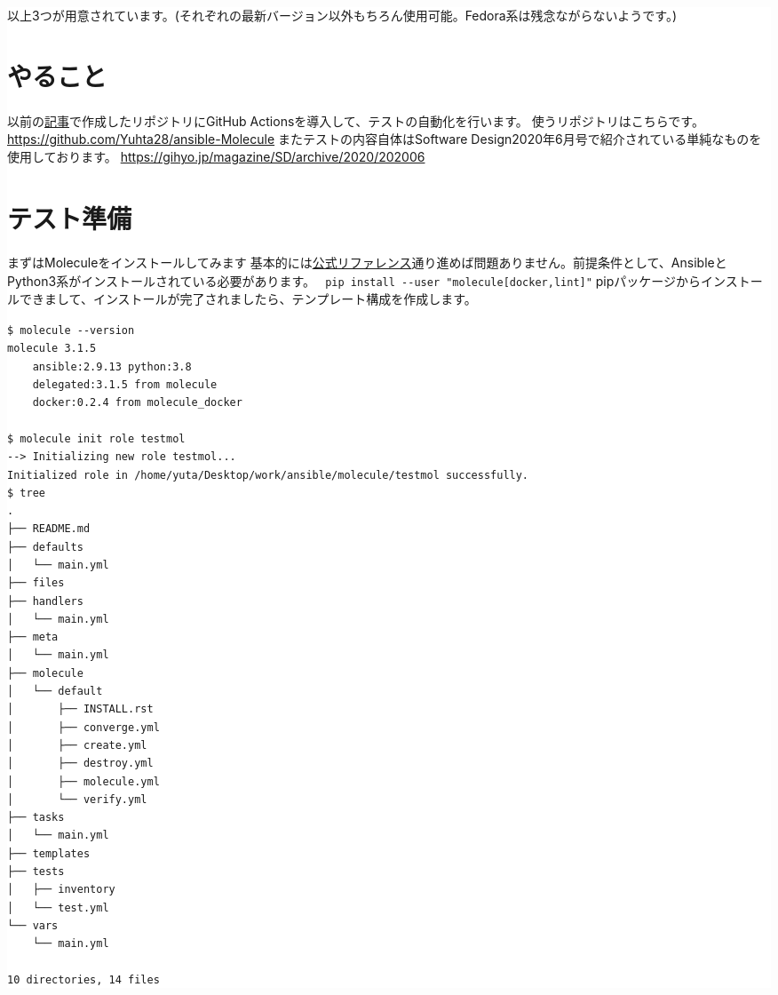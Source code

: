 以上3つが用意されています。(それぞれの最新バージョン以外もちろん使用可能。Fedora系は残念ながらないようです。)
# やること
以前の[記事](https://note.com/tar28/n/n0878cd660c4a)で作成したリポジトリにGitHub Actionsを導入して、テストの自動化を行います。
使うリポジトリはこちらです。
https://github.com/Yuhta28/ansible-Molecule
またテストの内容自体はSoftware Design2020年6月号で紹介されている単純なものを使用しております。
https://gihyo.jp/magazine/SD/archive/2020/202006
# テスト準備
まずはMoleculeをインストールしてみます
基本的には[公式リファレンス](https://molecule.readthedocs.io/en/latest/installation.html)通り進めば問題ありません。前提条件として、AnsibleとPython3系がインストールされている必要があります。
` pip install --user "molecule[docker,lint]"`
pipパッケージからインストールできまして、インストールが完了されましたら、テンプレート構成を作成します。

```
$ molecule --version
molecule 3.1.5
    ansible:2.9.13 python:3.8
    delegated:3.1.5 from molecule
    docker:0.2.4 from molecule_docker
    
$ molecule init role testmol
--> Initializing new role testmol...
Initialized role in /home/yuta/Desktop/work/ansible/molecule/testmol successfully.
$ tree
.
├── README.md
├── defaults
│   └── main.yml
├── files
├── handlers
│   └── main.yml
├── meta
│   └── main.yml
├── molecule
│   └── default
│       ├── INSTALL.rst
│       ├── converge.yml
│       ├── create.yml
│       ├── destroy.yml
│       ├── molecule.yml
│       └── verify.yml
├── tasks
│   └── main.yml
├── templates
├── tests
│   ├── inventory
│   └── test.yml
└── vars
    └── main.yml

10 directories, 14 files
```
